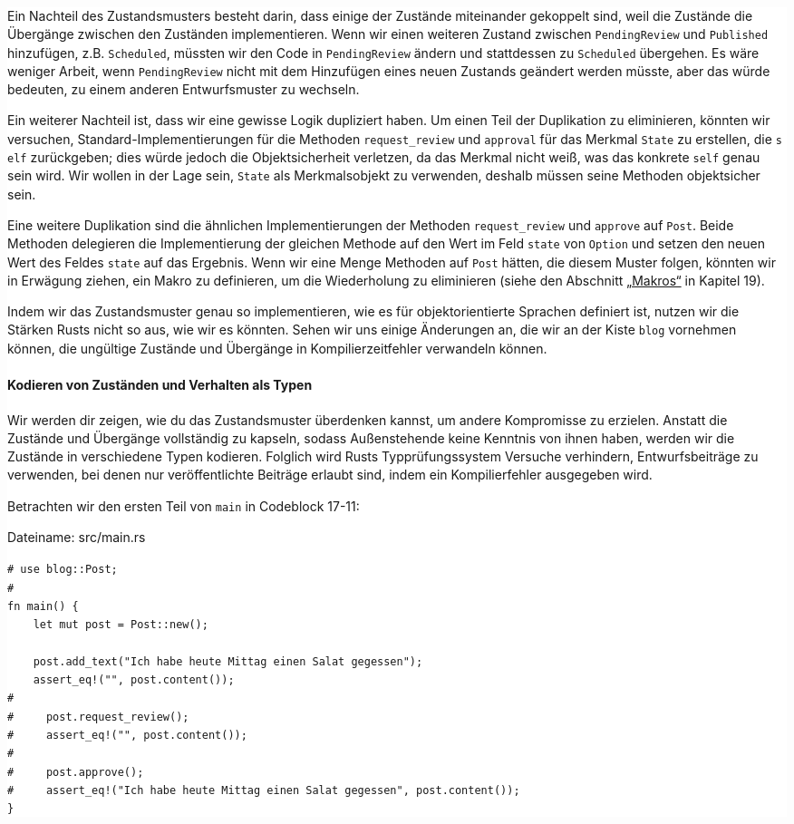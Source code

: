 Ein Nachteil des Zustandsmusters besteht darin, dass einige der Zustände
miteinander gekoppelt sind, weil die Zustände die Übergänge zwischen den
Zuständen implementieren. Wenn wir einen weiteren Zustand zwischen
`PendingReview` und `Published` hinzufügen, z.B. `Scheduled`, müssten wir den
Code in `PendingReview` ändern und stattdessen zu `Scheduled` übergehen. Es
wäre weniger Arbeit, wenn `PendingReview` nicht mit dem Hinzufügen eines neuen
Zustands geändert werden müsste, aber das würde bedeuten, zu einem anderen
Entwurfsmuster zu wechseln.

Ein weiterer Nachteil ist, dass wir eine gewisse Logik dupliziert haben. Um
einen Teil der Duplikation zu eliminieren, könnten wir versuchen,
Standard-Implementierungen für die Methoden `request_review` und `approval` für
das Merkmal `State` zu erstellen, die `self` zurückgeben; dies würde jedoch die
Objektsicherheit verletzen, da das Merkmal nicht weiß, was das konkrete `self`
genau sein wird. Wir wollen in der Lage sein, `State` als Merkmalsobjekt zu
verwenden, deshalb müssen seine Methoden objektsicher sein.

Eine weitere Duplikation sind die ähnlichen Implementierungen der Methoden
`request_review` und `approve` auf `Post`. Beide Methoden delegieren die
Implementierung der gleichen Methode auf den Wert im Feld `state` von `Option`
und setzen den neuen Wert des Feldes `state` auf das Ergebnis. Wenn wir eine
Menge Methoden auf `Post` hätten, die diesem Muster folgen, könnten wir in
Erwägung ziehen, ein Makro zu definieren, um die Wiederholung zu eliminieren
(siehe den Abschnitt [„Makros“][macros] in Kapitel 19).

Indem wir das Zustandsmuster genau so implementieren, wie es für
objektorientierte Sprachen definiert ist, nutzen wir die Stärken Rusts nicht so
aus, wie wir es könnten. Sehen wir uns einige Änderungen an, die wir an der
Kiste `blog` vornehmen können, die ungültige Zustände und Übergänge in
Kompilierzeitfehler verwandeln können.

#### Kodieren von Zuständen und Verhalten als Typen

Wir werden dir zeigen, wie du das Zustandsmuster überdenken kannst, um andere
Kompromisse zu erzielen. Anstatt die Zustände und Übergänge vollständig zu
kapseln, sodass Außenstehende keine Kenntnis von ihnen haben, werden wir die
Zustände in verschiedene Typen kodieren. Folglich wird Rusts
Typprüfungssystem Versuche verhindern, Entwurfsbeiträge zu verwenden, bei denen
nur veröffentlichte Beiträge erlaubt sind, indem ein Kompilierfehler ausgegeben
wird.

Betrachten wir den ersten Teil von `main` in Codeblock 17-11:

<span class="filename">Dateiname: src/main.rs</span>

```rust,ignore
# use blog::Post;
#
fn main() {
    let mut post = Post::new();

    post.add_text("Ich habe heute Mittag einen Salat gegessen");
    assert_eq!("", post.content());
#
#     post.request_review();
#     assert_eq!("", post.content());
#
#     post.approve();
#     assert_eq!("Ich habe heute Mittag einen Salat gegessen", post.content());
}
```


[macros]: ch19-06-macros.html